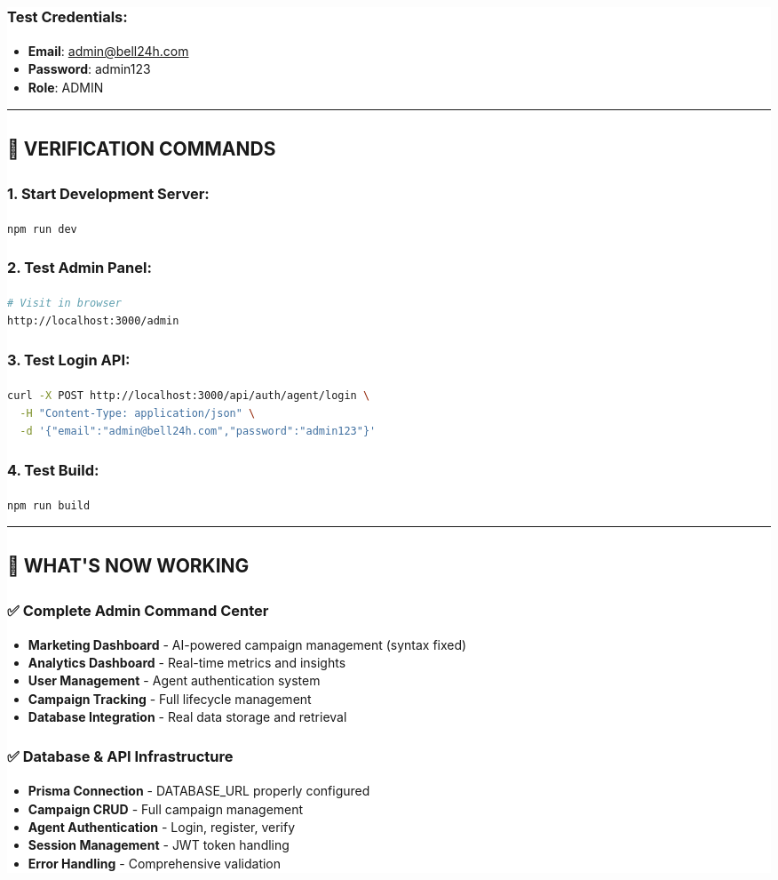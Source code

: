 ### **Test Credentials:**
- **Email**: admin@bell24h.com
- **Password**: admin123
- **Role**: ADMIN

---

## 🧪 **VERIFICATION COMMANDS**

### **1. Start Development Server:**
```bash
npm run dev
```

### **2. Test Admin Panel:**
```bash
# Visit in browser
http://localhost:3000/admin
```

### **3. Test Login API:**
```bash
curl -X POST http://localhost:3000/api/auth/agent/login \
  -H "Content-Type: application/json" \
  -d '{"email":"admin@bell24h.com","password":"admin123"}'
```

### **4. Test Build:**
```bash
npm run build
```

---

## 🎯 **WHAT'S NOW WORKING**

### **✅ Complete Admin Command Center**
- **Marketing Dashboard** - AI-powered campaign management (syntax fixed)
- **Analytics Dashboard** - Real-time metrics and insights
- **User Management** - Agent authentication system
- **Campaign Tracking** - Full lifecycle management
- **Database Integration** - Real data storage and retrieval

### **✅ Database & API Infrastructure**
- **Prisma Connection** - DATABASE_URL properly configured
- **Campaign CRUD** - Full campaign management
- **Agent Authentication** - Login, register, verify
- **Session Management** - JWT token handling
- **Error Handling** - Comprehensive validation
